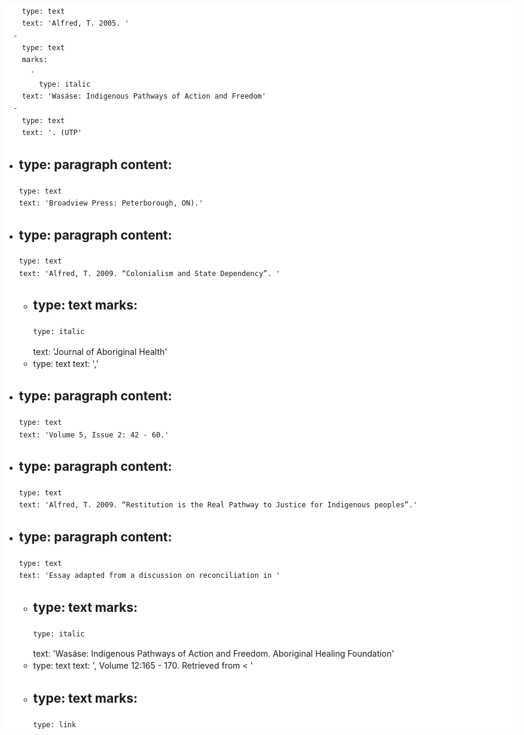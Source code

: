         type: text
        text: 'Alfred, T. 2005. '
      -
        type: text
        marks:
          -
            type: italic
        text: 'Wasáse: Indigenous Pathways of Action and Freedom'
      -
        type: text
        text: '. (UTP'
  -
    type: paragraph
    content:
      -
        type: text
        text: 'Broadview Press: Peterborough, ON).'
  -
    type: paragraph
    content:
      -
        type: text
        text: 'Alfred, T. 2009. “Colonialism and State Dependency”. '
      -
        type: text
        marks:
          -
            type: italic
        text: 'Journal of Aboriginal Health'
      -
        type: text
        text: ','
  -
    type: paragraph
    content:
      -
        type: text
        text: 'Volume 5, Issue 2: 42 - 60.'
  -
    type: paragraph
    content:
      -
        type: text
        text: 'Alfred, T. 2009. “Restitution is the Real Pathway to Justice for Indigenous peoples”.'
  -
    type: paragraph
    content:
      -
        type: text
        text: 'Essay adapted from a discussion on reconciliation in '
      -
        type: text
        marks:
          -
            type: italic
        text: 'Wasáse: Indigenous Pathways of Action and Freedom. Aboriginal Healing Foundation'
      -
        type: text
        text: ', Volume 12:165 - 170. Retrieved from < '
      -
        type: text
        marks:
          -
            type: link
